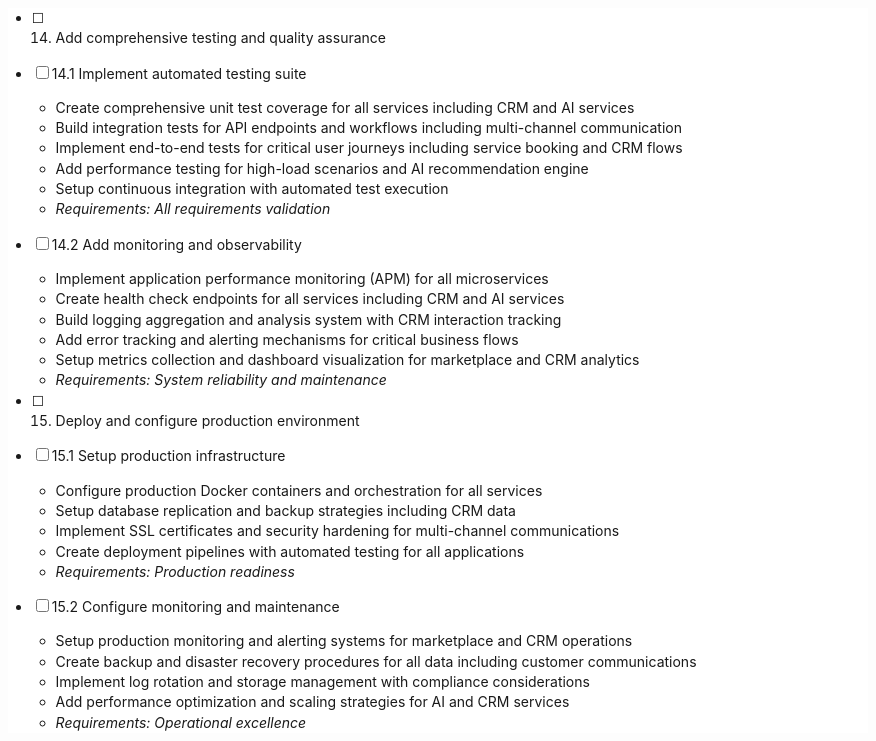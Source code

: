 - [ ] 14. Add comprehensive testing and quality assurance
- [ ] 14.1 Implement automated testing suite
  - Create comprehensive unit test coverage for all services including CRM and
    AI services
  - Build integration tests for API endpoints and workflows including
    multi-channel communication
  - Implement end-to-end tests for critical user journeys including service
    booking and CRM flows
  - Add performance testing for high-load scenarios and AI recommendation engine
  - Setup continuous integration with automated test execution
  - _Requirements: All requirements validation_

- [ ] 14.2 Add monitoring and observability
  - Implement application performance monitoring (APM) for all microservices
  - Create health check endpoints for all services including CRM and AI services
  - Build logging aggregation and analysis system with CRM interaction tracking
  - Add error tracking and alerting mechanisms for critical business flows
  - Setup metrics collection and dashboard visualization for marketplace and CRM
    analytics
  - _Requirements: System reliability and maintenance_

- [ ] 15. Deploy and configure production environment
- [ ] 15.1 Setup production infrastructure
  - Configure production Docker containers and orchestration for all services
  - Setup database replication and backup strategies including CRM data
  - Implement SSL certificates and security hardening for multi-channel
    communications
  - Create deployment pipelines with automated testing for all applications
  - _Requirements: Production readiness_

- [ ] 15.2 Configure monitoring and maintenance
  - Setup production monitoring and alerting systems for marketplace and CRM
    operations
  - Create backup and disaster recovery procedures for all data including
    customer communications
  - Implement log rotation and storage management with compliance considerations
  - Add performance optimization and scaling strategies for AI and CRM services
  - _Requirements: Operational excellence_
